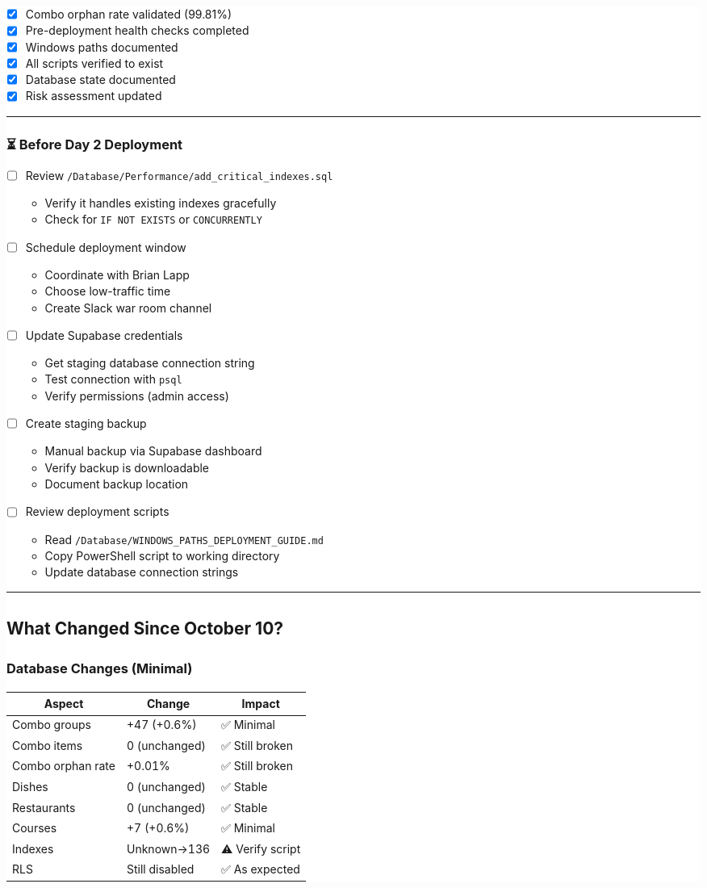- [x] Combo orphan rate validated (99.81%)
- [x] Pre-deployment health checks completed
- [x] Windows paths documented
- [x] All scripts verified to exist
- [x] Database state documented
- [x] Risk assessment updated

---

### ⏳ Before Day 2 Deployment

- [ ] Review `/Database/Performance/add_critical_indexes.sql`
  - Verify it handles existing indexes gracefully
  - Check for `IF NOT EXISTS` or `CONCURRENTLY`
  
- [ ] Schedule deployment window
  - Coordinate with Brian Lapp
  - Choose low-traffic time
  - Create Slack war room channel
  
- [ ] Update Supabase credentials
  - Get staging database connection string
  - Test connection with `psql`
  - Verify permissions (admin access)
  
- [ ] Create staging backup
  - Manual backup via Supabase dashboard
  - Verify backup is downloadable
  - Document backup location

- [ ] Review deployment scripts
  - Read `/Database/WINDOWS_PATHS_DEPLOYMENT_GUIDE.md`
  - Copy PowerShell script to working directory
  - Update database connection strings

---

## What Changed Since October 10?

### Database Changes (Minimal)

| Aspect | Change | Impact |
|--------|--------|--------|
| Combo groups | +47 (+0.6%) | ✅ Minimal |
| Combo items | 0 (unchanged) | ✅ Still broken |
| Combo orphan rate | +0.01% | ✅ Still broken |
| Dishes | 0 (unchanged) | ✅ Stable |
| Restaurants | 0 (unchanged) | ✅ Stable |
| Courses | +7 (+0.6%) | ✅ Minimal |
| Indexes | Unknown→136 | ⚠️ Verify script |
| RLS | Still disabled | ✅ As expected |
